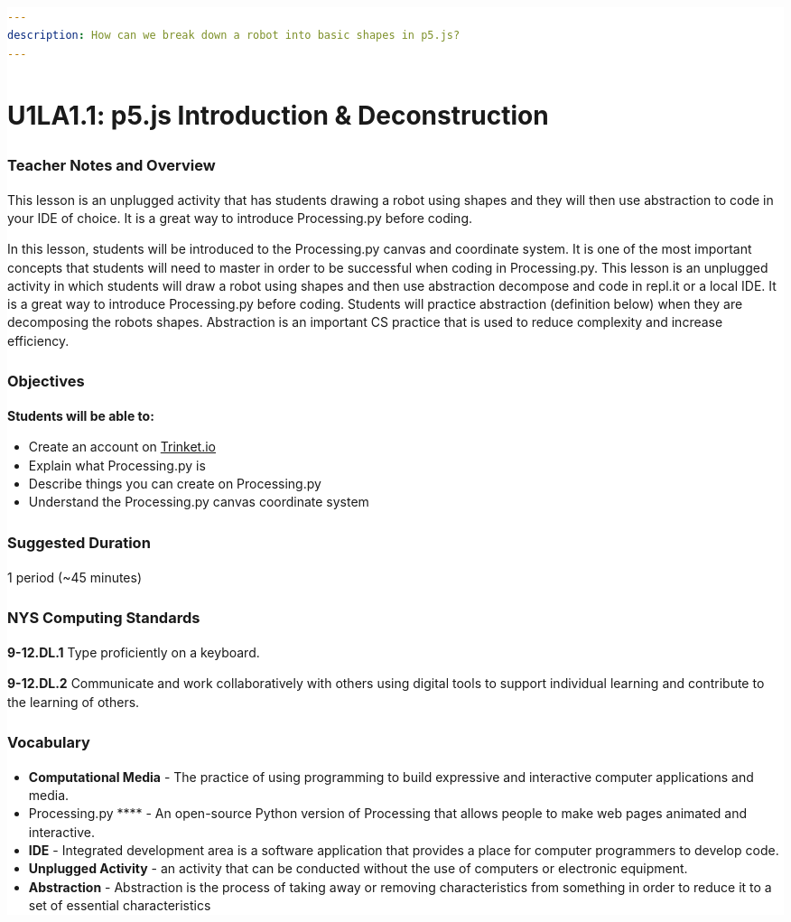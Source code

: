 ```yaml
---
description: How can we break down a robot into basic shapes in p5.js?
---
```


# U1LA1.1: p5.js Introduction & Deconstruction

### Teacher Notes and Overview

This lesson is an unplugged activity that has students drawing a robot using shapes and they will then use abstraction to code in your IDE of choice. It is a great way to introduce Processing.py before coding.

In this lesson, students will be introduced to the Processing.py canvas and coordinate system. It is one of the most important concepts that students will need to master in order to be successful when coding in Processing.py. This lesson is an unplugged activity in which students will draw a robot using shapes and then use abstraction decompose and code in repl.it or a local IDE. It is a great way to introduce Processing.py before coding. Students will practice abstraction (definition below) when they are decomposing the robots shapes. Abstraction is an important CS practice that is used to reduce complexity and increase efficiency.

### Objectives

**Students will be able to:**

* Create an account on [Trinket.io](https://trinket.io/)
* Explain what Processing.py is
* Describe things you can create on Processing.py
* Understand the Processing.py canvas coordinate system

### Suggested Duration

1 period (\~45 minutes)

### NYS Computing Standards

**9-12.DL.1** Type proficiently on a keyboard.&#x20;

**9-12.DL.2** Communicate and work collaboratively with others using digital tools to support individual learning and contribute to the learning of others.

### Vocabulary

* **Computational Media** - The practice of using programming to build expressive and interactive computer applications and media.
* Processing.py **** - An open-source Python version of Processing that allows people to make web pages animated and interactive.
* **IDE** - Integrated development area is a software application that provides a place for computer programmers to develop code.
* **Unplugged Activity** - an activity that can be conducted without the use of computers or electronic equipment.
* **Abstraction** - Abstraction is the process of taking away or removing characteristics from something in order to reduce it to a set of essential characteristics
